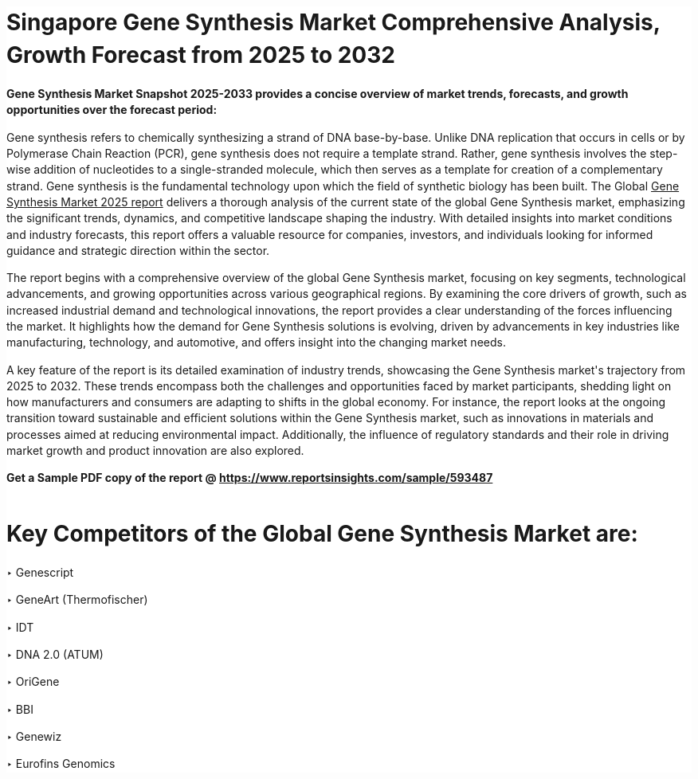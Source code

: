 # Singapore Gene Synthesis Market Comprehensive Analysis, Growth Forecast from 2025 to 2032

<strong>Gene Synthesis Market Snapshot 2025-2033 provides a concise overview of market trends, forecasts, and growth opportunities over the forecast period:</strong>

Gene synthesis refers to chemically synthesizing a strand of DNA base-by-base. Unlike DNA replication that occurs in cells or by Polymerase Chain Reaction (PCR), gene synthesis does not require a template strand. Rather, gene synthesis involves the step-wise addition of nucleotides to a single-stranded molecule, which then serves as a template for creation of a complementary strand. Gene synthesis is the fundamental technology upon which the field of synthetic biology has been built. The Global <a href=https://www.reportsinsights.com/sample/593487>Gene Synthesis Market 2025 report</a> delivers a thorough analysis of the current state of the global Gene Synthesis market, emphasizing the significant trends, dynamics, and competitive landscape shaping the industry. With detailed insights into market conditions and industry forecasts, this report offers a valuable resource for companies, investors, and individuals looking for informed guidance and strategic direction within the sector.

The report begins with a comprehensive overview of the global Gene Synthesis market, focusing on key segments, technological advancements, and growing opportunities across various geographical regions. By examining the core drivers of growth, such as increased industrial demand and technological innovations, the report provides a clear understanding of the forces influencing the market. It highlights how the demand for Gene Synthesis solutions is evolving, driven by advancements in key industries like manufacturing, technology, and automotive, and offers insight into the changing market needs.

A key feature of the report is its detailed examination of industry trends, showcasing the Gene Synthesis market's trajectory from 2025 to 2032. These trends encompass both the challenges and opportunities faced by market participants, shedding light on how manufacturers and consumers are adapting to shifts in the global economy. For instance, the report looks at the ongoing transition toward sustainable and efficient solutions within the Gene Synthesis market, such as innovations in materials and processes aimed at reducing environmental impact. Additionally, the influence of regulatory standards and their role in driving market growth and product innovation are also explored.

<strong>Get a Sample PDF copy of the report @ <a href=https://www.reportsinsights.com/sample/593487>https://www.reportsinsights.com/sample/593487</a></strong>

# <strong>Key Competitors of the Global Gene Synthesis Market are:</strong>

‣ Genescript

‣ GeneArt (Thermofischer)

‣ IDT

‣ DNA 2.0 (ATUM)

‣ OriGene

‣ BBI

‣ Genewiz

‣ Eurofins Genomics
